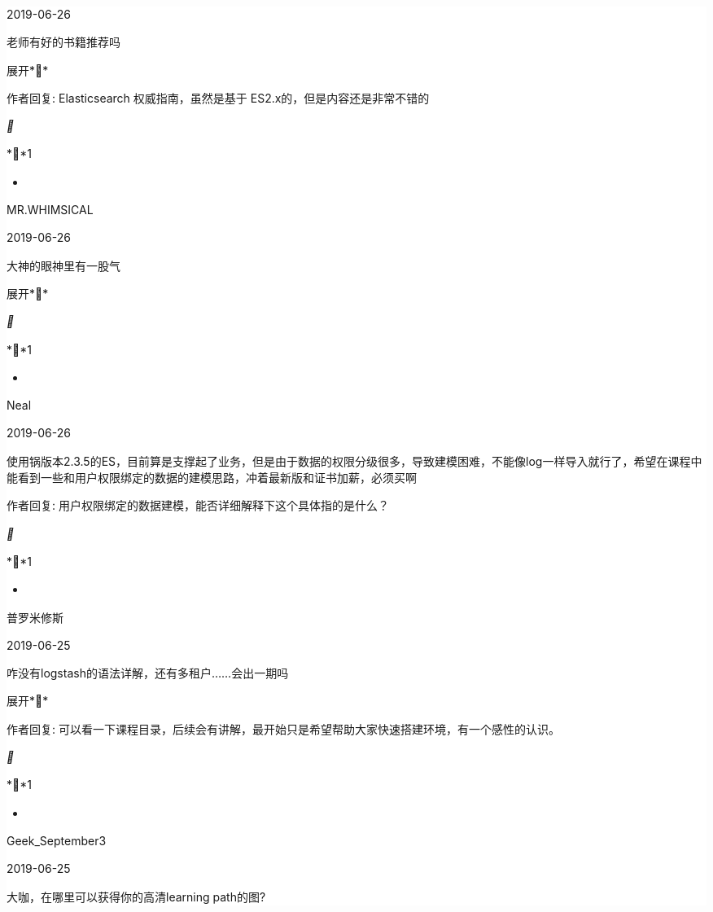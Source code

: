   2019-06-26

  老师有好的书籍推荐吗

  展开**

  作者回复: Elasticsearch 权威指南，虽然是基于 ES2.x的，但是内容还是非常不错的

  **

  **1

- 

  MR.WHIMSICAL

  2019-06-26

  大神的眼神里有一股气

  展开**

  **

  **1

- 

  Neal

  2019-06-26

  使用锅版本2.3.5的ES，目前算是支撑起了业务，但是由于数据的权限分级很多，导致建模困难，不能像log一样导入就行了，希望在课程中能看到一些和用户权限绑定的数据的建模思路，冲着最新版和证书加薪，必须买啊

  作者回复: 用户权限绑定的数据建模，能否详细解释下这个具体指的是什么？

  **

  **1

- 

  普罗米修斯

  2019-06-25

  咋没有logstash的语法详解，还有多租户……会出一期吗

  展开**

  作者回复: 可以看一下课程目录，后续会有讲解，最开始只是希望帮助大家快速搭建环境，有一个感性的认识。

  **

  **1

- 

  Geek_September3

  2019-06-25

  大咖，在哪里可以获得你的高清learning path的图?
